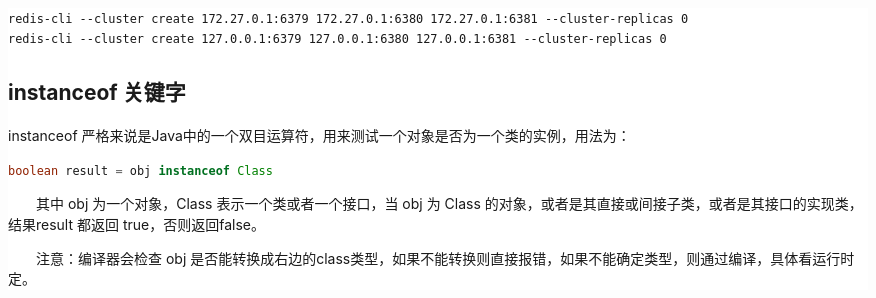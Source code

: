 ```shell
redis-cli --cluster create 172.27.0.1:6379 172.27.0.1:6380 172.27.0.1:6381 --cluster-replicas 0
redis-cli --cluster create 127.0.0.1:6379 127.0.0.1:6380 127.0.0.1:6381 --cluster-replicas 0
```





## instanceof 关键字

instanceof 严格来说是Java中的一个双目运算符，用来测试一个对象是否为一个类的实例，用法为：

```java
boolean result = obj instanceof Class
```

　　其中 obj 为一个对象，Class 表示一个类或者一个接口，当 obj 为 Class 的对象，或者是其直接或间接子类，或者是其接口的实现类，结果result 都返回 true，否则返回false。

　　注意：编译器会检查 obj 是否能转换成右边的class类型，如果不能转换则直接报错，如果不能确定类型，则通过编译，具体看运行时定。
